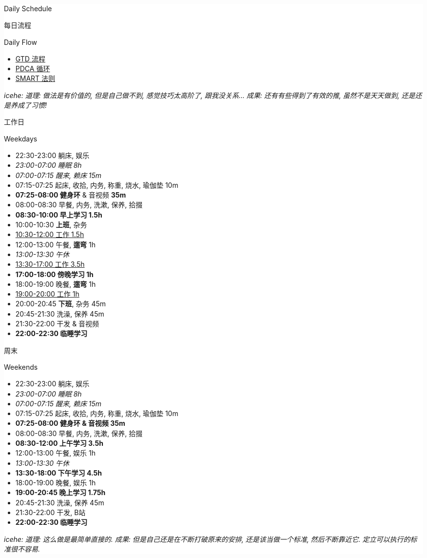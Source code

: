 Daily Schedule

每日流程

Daily Flow

- [GTD 流程](/life/principle/gtd.md)
- [PDCA 循环](/life/principle/pdca.md)
- [SMART 法则](/life/principle/smart.md)

_icehe:_
_道理: 做法是有价值的, 但是自己做不到, 感觉技巧太高阶了, 跟我没关系…_
_成果: 还有有些得到了有效的推, 虽然不是天天做到, 还是还是养成了习惯!_

工作日

Weekdays

- 22:30-23:00 躺床, 娱乐
- _23:00-07:00 睡眠 8h_
- _07:00-07:15 醒来, 赖床 15m_
- 07:15-07:25 起床, 收拾, 内务, 称重, 烧水, 瑜伽垫 10m
- **07:25-08:00 健身环** & 音视频 **35m**
- 08:00-08:30 早餐, 内务, 洗漱, 保养, 拾掇
- **08:30-10:00 早上学习 1.5h**
- 10:00-10:30 **上班**, 杂务
- <u>10:30-12:00 工作 1.5h</u>
- 12:00-13:00 午餐, **遛弯** 1h
- _13:00-13:30 午休_
- <u>13:30-17:00 工作 3.5h</u>
- **17:00-18:00 傍晚学习 1h**
- 18:00-19:00 晚餐, **遛弯** 1h
- <u>19:00-20:00 工作 1h</u>
- 20:00-20:45 **下班**, 杂务 45m
- 20:45-21:30 洗澡, 保养 45m
- 21:30-22:00 干发 & 音视频
- **22:00-22:30 临睡学习**

周末

Weekends

- 22:30-23:00 躺床, 娱乐
- _23:00-07:00 睡眠 8h_
- _07:00-07:15 醒来, 赖床 15m_
- 07:15-07:25 起床, 收拾, 内务, 称重, 烧水, 瑜伽垫 10m
- **07:25-08:00 健身环 & 音视频 35m**
- 08:00-08:30 早餐, 内务, 洗漱, 保养, 拾掇
- **08:30-12:00 上午学习 3.5h**
- 12:00-13:00 午餐, 娱乐 1h
- _13:00-13:30 午休_
- **13:30-18:00 下午学习 4.5h**
- 18:00-19:00 晚餐, 娱乐 1h
- **19:00-20:45 晚上学习 1.75h**
- 20:45-21:30 洗澡, 保养 45m
- 21:30-22:00 干发, B站
- **22:00-22:30 临睡学习**

_icehe:_
_道理: 这么做是最简单直接的._
_成果: 但是自己还是在不断打破原来的安排, 还是该当做一个标准, 然后不断靠近它._
_定立可以执行的标准很不容易._
